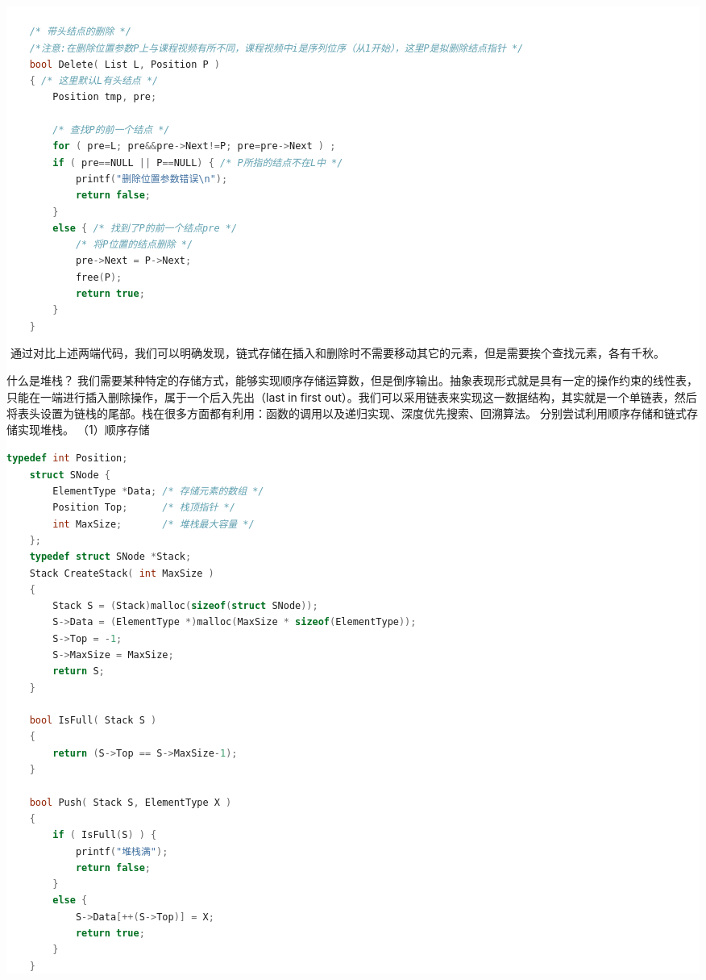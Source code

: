 ```cpp
    
    /* 带头结点的删除 */
    /*注意:在删除位置参数P上与课程视频有所不同，课程视频中i是序列位序（从1开始），这里P是拟删除结点指针 */
    bool Delete( List L, Position P )
    { /* 这里默认L有头结点 */
        Position tmp, pre;
    
        /* 查找P的前一个结点 */        
        for ( pre=L; pre&&pre->Next!=P; pre=pre->Next ) ;            
        if ( pre==NULL || P==NULL) { /* P所指的结点不在L中 */
            printf("删除位置参数错误\n");
            return false;
        }
        else { /* 找到了P的前一个结点pre */
            /* 将P位置的结点删除 */
            pre->Next = P->Next;
            free(P);
            return true;
        }
    }
```

![点击并拖拽以移动](data:image/gif;base64,R0lGODlhAQABAPABAP///wAAACH5BAEKAAAALAAAAAABAAEAAAICRAEAOw==)
通过对比上述两端代码，我们可以明确发现，链式存储在插入和删除时不需要移动其它的元素，但是需要挨个查找元素，各有千秋。

什么是堆栈？
我们需要某种特定的存储方式，能够实现顺序存储运算数，但是倒序输出。抽象表现形式就是具有一定的操作约束的线性表，只能在一端进行插入删除操作，属于一个后入先出（last in first out）。我们可以采用链表来实现这一数据结构，其实就是一个单链表，然后将表头设置为链栈的尾部。栈在很多方面都有利用：函数的调用以及递归实现、深度优先搜索、回溯算法。
分别尝试利用顺序存储和链式存储实现堆栈。
（1）顺序存储

```cpp
typedef int Position;
    struct SNode {
        ElementType *Data; /* 存储元素的数组 */
        Position Top;      /* 栈顶指针 */
        int MaxSize;       /* 堆栈最大容量 */
    };
    typedef struct SNode *Stack;
    Stack CreateStack( int MaxSize )
    {
        Stack S = (Stack)malloc(sizeof(struct SNode));
        S->Data = (ElementType *)malloc(MaxSize * sizeof(ElementType));
        S->Top = -1;
        S->MaxSize = MaxSize;
        return S;
    }
    
    bool IsFull( Stack S )
    {
        return (S->Top == S->MaxSize-1);
    }
    
    bool Push( Stack S, ElementType X )
    {
        if ( IsFull(S) ) {
            printf("堆栈满");
            return false;
        }
        else {
            S->Data[++(S->Top)] = X;
            return true;
        }
    }
```